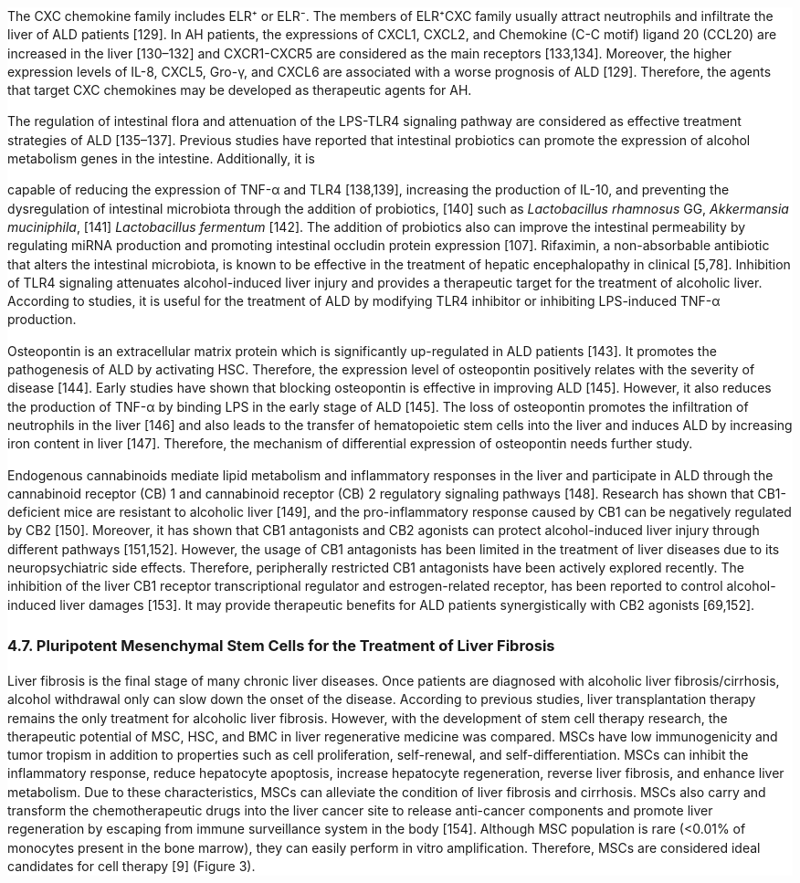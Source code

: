 The CXC chemokine family includes ELR⁺ or ELR⁻. The members of ELR⁺CXC family usually attract neutrophils and infiltrate the liver of ALD patients [129]. In AH patients, the expressions of CXCL1, CXCL2, and Chemokine (C-C motif) ligand 20 (CCL20) are increased in the liver [130–132] and CXCR1-CXCR5 are considered as the main receptors [133,134]. Moreover, the higher expression levels of IL-8, CXCL5, Gro-γ, and CXCL6 are associated with a worse prognosis of ALD [129]. Therefore, the agents that target CXC chemokines may be developed as therapeutic agents for AH.

The regulation of intestinal flora and attenuation of the LPS-TLR4 signaling pathway are considered as effective treatment strategies of ALD [135–137]. Previous studies have reported that intestinal probiotics can promote the expression of alcohol metabolism genes in the intestine. Additionally, it is

capable of reducing the expression of TNF-α and TLR4 [138,139], increasing the production of IL-10, and preventing the dysregulation of intestinal microbiota through the addition of probiotics, [140] such as *Lactobacillus rhamnosus* GG, *Akkermansia muciniphila*, [141] *Lactobacillus fermentum* [142]. The addition of probiotics also can improve the intestinal permeability by regulating miRNA production and promoting intestinal occludin protein expression [107]. Rifaximin, a non-absorbable antibiotic that alters the intestinal microbiota, is known to be effective in the treatment of hepatic encephalopathy in clinical [5,78]. Inhibition of TLR4 signaling attenuates alcohol-induced liver injury and provides a therapeutic target for the treatment of alcoholic liver. According to studies, it is useful for the treatment of ALD by modifying TLR4 inhibitor or inhibiting LPS-induced TNF-α production.

Osteopontin is an extracellular matrix protein which is significantly up-regulated in ALD patients [143]. It promotes the pathogenesis of ALD by activating HSC. Therefore, the expression level of osteopontin positively relates with the severity of disease [144]. Early studies have shown that blocking osteopontin is effective in improving ALD [145]. However, it also reduces the production of TNF-α by binding LPS in the early stage of ALD [145]. The loss of osteopontin promotes the infiltration of neutrophils in the liver [146] and also leads to the transfer of hematopoietic stem cells into the liver and induces ALD by increasing iron content in liver [147]. Therefore, the mechanism of differential expression of osteopontin needs further study.

Endogenous cannabinoids mediate lipid metabolism and inflammatory responses in the liver and participate in ALD through the cannabinoid receptor (CB) 1 and cannabinoid receptor (CB) 2 regulatory signaling pathways [148]. Research has shown that CB1-deficient mice are resistant to alcoholic liver [149], and the pro-inflammatory response caused by CB1 can be negatively regulated by CB2 [150]. Moreover, it has shown that CB1 antagonists and CB2 agonists can protect alcohol-induced liver injury through different pathways [151,152]. However, the usage of CB1 antagonists has been limited in the treatment of liver diseases due to its neuropsychiatric side effects. Therefore, peripherally restricted CB1 antagonists have been actively explored recently. The inhibition of the liver CB1 receptor transcriptional regulator and estrogen-related receptor, has been reported to control alcohol-induced liver damages [153]. It may provide therapeutic benefits for ALD patients synergistically with CB2 agonists [69,152].

### 4.7. Pluripotent Mesenchymal Stem Cells for the Treatment of Liver Fibrosis

Liver fibrosis is the final stage of many chronic liver diseases. Once patients are diagnosed with alcoholic liver fibrosis/cirrhosis, alcohol withdrawal only can slow down the onset of the disease. According to previous studies, liver transplantation therapy remains the only treatment for alcoholic liver fibrosis. However, with the development of stem cell therapy research, the therapeutic potential of MSC, HSC, and BMC in liver regenerative medicine was compared. MSCs have low immunogenicity and tumor tropism in addition to properties such as cell proliferation, self-renewal, and self-differentiation. MSCs can inhibit the inflammatory response, reduce hepatocyte apoptosis, increase hepatocyte regeneration, reverse liver fibrosis, and enhance liver metabolism. Due to these characteristics, MSCs can alleviate the condition of liver fibrosis and cirrhosis. MSCs also carry and transform the chemotherapeutic drugs into the liver cancer site to release anti-cancer components and promote liver regeneration by escaping from immune surveillance system in the body [154]. Although MSC population is rare (<0.01% of monocytes present in the bone marrow), they can easily perform in vitro amplification. Therefore, MSCs are considered ideal candidates for cell therapy [9] (Figure 3).
